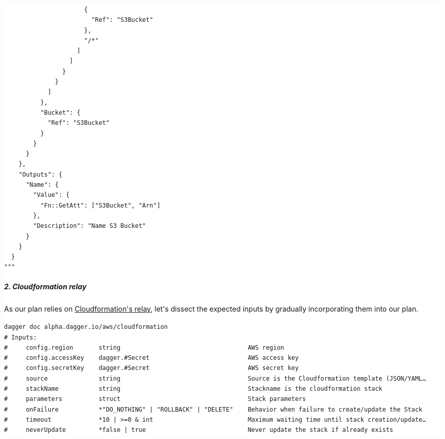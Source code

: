 ```cue title="todoapp/cloudformation/template.cue"
                      {
                        "Ref": "S3Bucket"
                      },
                      "/*"
                    ]
                  ]
                }
              }
            ]
          },
          "Bucket": {
            "Ref": "S3Bucket"
          }
        }
      }
    },
    "Outputs": {
      "Name": {
        "Value": {
          "Fn::GetAtt": ["S3Bucket", "Arn"]
        },
        "Description": "Name S3 Bucket"
      }
    }
  }
"""
```

##### 2. Cloudformation relay

As our plan relies on [Cloudformation's relay](/reference/universe/aws/cloudformation), let's dissect the expected inputs by gradually incorporating them into our plan.

```shell
dagger doc alpha.dagger.io/aws/cloudformation
# Inputs:
#     config.region       string                                   AWS region
#     config.accessKey    dagger.#Secret                           AWS access key
#     config.secretKey    dagger.#Secret                           AWS secret key
#     source              string                                   Source is the Cloudformation template (JSON/YAML…
#     stackName           string                                   Stackname is the cloudformation stack
#     parameters          struct                                   Stack parameters
#     onFailure           *"DO_NOTHING" | "ROLLBACK" | "DELETE"    Behavior when failure to create/update the Stack
#     timeout             *10 | >=0 & int                          Maximum waiting time until stack creation/update…
#     neverUpdate         *false | true                            Never update the stack if already exists
```
